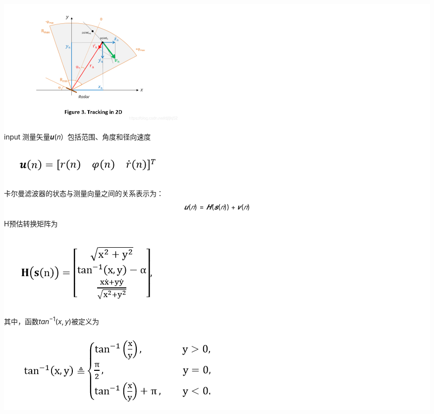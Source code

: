 <img src="db2348ac7172a36e81f4e058e695f2ae.png" alt="截图" style="zoom:50%;" />

input 测量矢量𝒖(𝑛）包括范围、角度和径向速度

![截图](68611f4dce9573a241ad42a13c726b16.png)

卡尔曼滤波器的状态与测量向量之间的关系表示为：$$𝒖(𝑛) = 𝑯(𝒔(𝑛)) + 𝒗(𝑛)$$

H预估转换矩阵为

![截图](b637bb2c650d73f0009eb23c46f0ba87.png)

其中，函数$tan^{-1}(x,y)$被定义为

![截图](c73a090b2de47ba2848d79e4b9c4dc2a.png)
